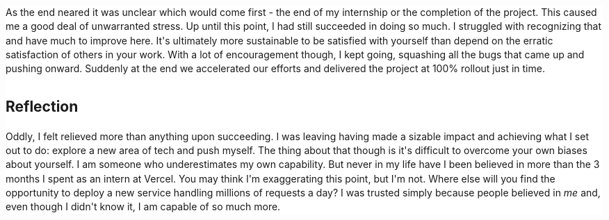 As the end neared it was unclear which would come first - the end of my internship or the completion of the project. This caused me a good deal of unwarranted stress. Up until this point, I had still succeeded in doing so much. I struggled with recognizing that and have much to improve here. It's ultimately more sustainable to be satisfied with yourself than depend on the erratic satisfaction of others in your work. With a lot of encouragement though, I kept going, squashing all the bugs that came up and pushing onward. Suddenly at the end we accelerated our efforts and delivered the project at 100% rollout just in time.

## Reflection

Oddly, I felt relieved more than anything upon succeeding. I was leaving having made a sizable impact and achieving what I set out to do: explore a new area of tech and push myself. The thing about that though is it's difficult to overcome your own biases about yourself. I am someone who underestimates my own capability. But never in my life have I been believed in more than the 3 months I spent as an intern at Vercel. You may think I'm exaggerating this point, but I'm not. Where else will you find the opportunity to deploy a new service handling millions of requests a day? I was trusted simply because people believed in _me_ and, even though I didn't know it, I am capable of so much more.
